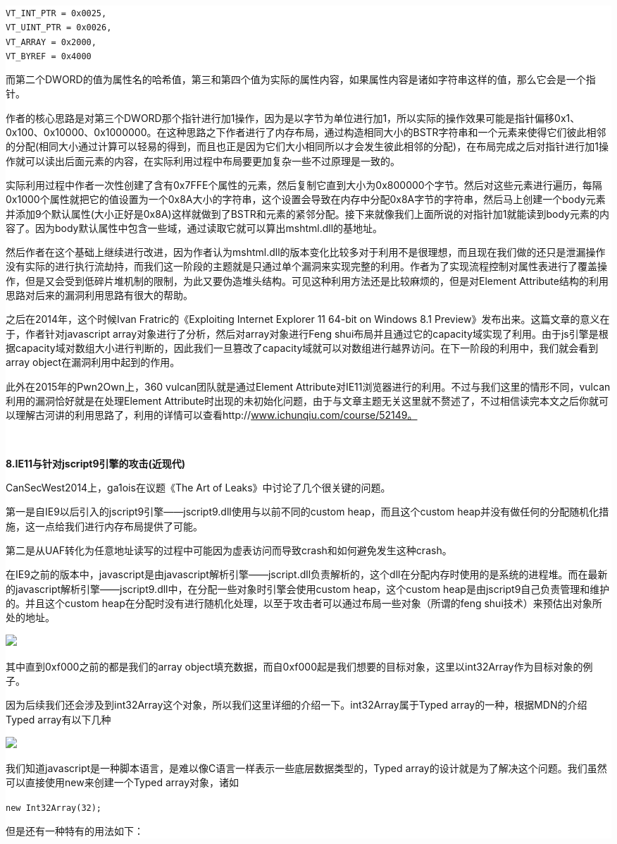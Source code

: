 ```
VT_INT_PTR = 0x0025,
VT_UINT_PTR = 0x0026,
VT_ARRAY = 0x2000,
VT_BYREF = 0x4000
```

而第二个DWORD的值为属性名的哈希值，第三和第四个值为实际的属性内容，如果属性内容是诸如字符串这样的值，那么它会是一个指针。

作者的核心思路是对第三个DWORD那个指针进行加1操作，因为是以字节为单位进行加1，所以实际的操作效果可能是指针偏移0x1、0x100、0x10000、0x1000000。在这种思路之下作者进行了内存布局，通过构造相同大小的BSTR字符串和一个元素来使得它们彼此相邻的分配(相同大小通过计算可以轻易的得到，而且也正是因为它们大小相同所以才会发生彼此相邻的分配)，在布局完成之后对指针进行加1操作就可以读出后面元素的内容，在实际利用过程中布局要更加复杂一些不过原理是一致的。

实际利用过程中作者一次性创建了含有0x7FFE个属性的元素，然后复制它直到大小为0x800000个字节。然后对这些元素进行遍历，每隔0x1000个属性就把它的值设置为一个0x8A大小的字符串，这个设置会导致在内存中分配0x8A字节的字符串，然后马上创建一个body元素并添加9个默认属性(大小正好是0x8A)这样就做到了BSTR和元素的紧邻分配。接下来就像我们上面所说的对指针加1就能读到body元素的内容了。因为body默认属性中包含一些域，通过读取它就可以算出mshtml.dll的基地址。

然后作者在这个基础上继续进行改进，因为作者认为mshtml.dll的版本变化比较多对于利用不是很理想，而且现在我们做的还只是泄漏操作没有实际的进行执行流劫持，而我们这一阶段的主题就是只通过单个漏洞来实现完整的利用。作者为了实现流程控制对属性表进行了覆盖操作，但是又会受到低碎片堆机制的限制，为此又要伪造堆头结构。可见这种利用方法还是比较麻烦的，但是对Element Attribute结构的利用思路对后来的漏洞利用思路有很大的帮助。

之后在2014年，这个时候Ivan Fratric的《Exploiting Internet Explorer 11 64-bit on Windows 8.1 Preview》发布出来。这篇文章的意义在于，作者针对javascript array对象进行了分析，然后对array对象进行Feng shui布局并且通过它的capacity域实现了利用。由于js引擎是根据capacity域对数组大小进行判断的，因此我们一旦篡改了capacity域就可以对数组进行越界访问。在下一阶段的利用中，我们就会看到array object在漏洞利用中起到的作用。

此外在2015年的Pwn2Own上，360 vulcan团队就是通过Element Attribute对IE11浏览器进行的利用。不过与我们这里的情形不同，vulcan利用的漏洞恰好就是在处理Element Attribute时出现的未初始化问题，由于与文章主题无关这里就不赘述了，不过相信读完本文之后你就可以理解古河讲的利用思路了，利用的详情可以查看http://www.ichunqiu.com/course/52149。

<br>

**8.IE11与针对jscript9引擎的攻击(近现代)**

CanSecWest2014上，ga1ois在议题《The Art of Leaks》中讨论了几个很关键的问题。

第一是自IE9以后引入的jscript9引擎——jscript9.dll使用与以前不同的custom heap，而且这个custom heap并没有做任何的分配随机化措施，这一点给我们进行内存布局提供了可能。

第二是从UAF转化为任意地址读写的过程中可能因为虚表访问而导致crash和如何避免发生这种crash。

在IE9之前的版本中，javascript是由javascript解析引擎——jscript.dll负责解析的，这个dll在分配内存时使用的是系统的进程堆。而在最新的javascript解析引擎——jscript9.dll中，在分配一些对象时引擎会使用custom heap，这个custom heap是由jscript9自己负责管理和维护的。并且这个custom heap在分配时没有进行随机化处理，以至于攻击者可以通过布局一些对象（所谓的feng shui技术）来预估出对象所处的地址。

[![](./img/85797/AAffA0nNPuCLAAAAAElFTkSuQmCC)](https://p2.ssl.qhimg.com/t0135af14075a02ddf1.png)

其中直到0xf000之前的都是我们的array object填充数据，而自0xf000起是我们想要的目标对象，这里以int32Array作为目标对象的例子。

因为后续我们还会涉及到int32Array这个对象，所以我们这里详细的介绍一下。int32Array属于Typed array的一种，根据MDN的介绍Typed array有以下几种

[![](./img/85797/AAffA0nNPuCLAAAAAElFTkSuQmCC)](https://p0.ssl.qhimg.com/t01952dca14d4ee5547.png)

我们知道javascript是一种脚本语言，是难以像C语言一样表示一些底层数据类型的，Typed array的设计就是为了解决这个问题。我们虽然可以直接使用new来创建一个Typed array对象，诸如

```
new Int32Array(32);
```

但是还有一种特有的用法如下：
